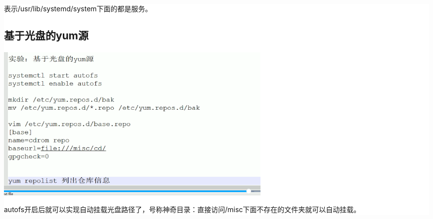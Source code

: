 表示/usr/lib/systemd/system下面的都是服务。

 

##  基于光盘的yum源

<img src="3-yum工作原理.assets/clip_image008.png" alt="img" style="zoom:67%;" />

 

autofs开启后就可以实现自动挂载光盘路径了，号称神奇目录：直接访问/misc下面不存在的文件夹就可以自动挂载。
